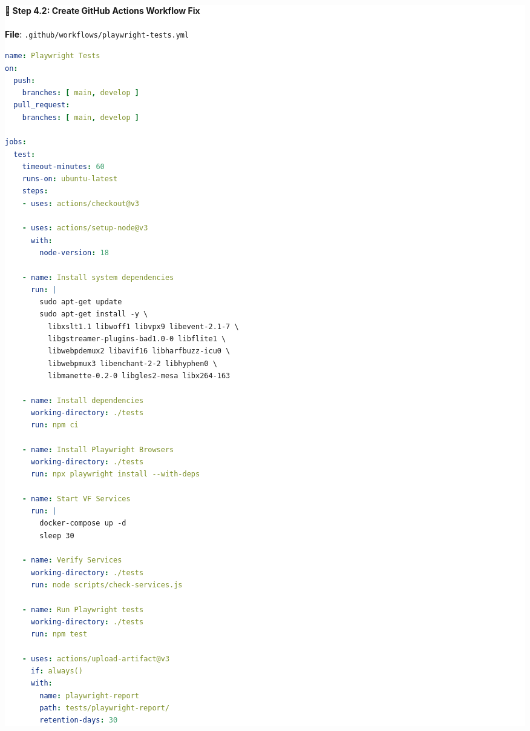 #### 🔧 **Step 4.2: Create GitHub Actions Workflow Fix**

**File**: `.github/workflows/playwright-tests.yml`
```yaml
name: Playwright Tests
on:
  push:
    branches: [ main, develop ]
  pull_request:
    branches: [ main, develop ]

jobs:
  test:
    timeout-minutes: 60
    runs-on: ubuntu-latest
    steps:
    - uses: actions/checkout@v3
    
    - uses: actions/setup-node@v3
      with:
        node-version: 18
        
    - name: Install system dependencies
      run: |
        sudo apt-get update
        sudo apt-get install -y \
          libxslt1.1 libwoff1 libvpx9 libevent-2.1-7 \
          libgstreamer-plugins-bad1.0-0 libflite1 \
          libwebpdemux2 libavif16 libharfbuzz-icu0 \
          libwebpmux3 libenchant-2-2 libhyphen0 \
          libmanette-0.2-0 libgles2-mesa libx264-163
    
    - name: Install dependencies
      working-directory: ./tests
      run: npm ci
      
    - name: Install Playwright Browsers
      working-directory: ./tests
      run: npx playwright install --with-deps
      
    - name: Start VF Services
      run: |
        docker-compose up -d
        sleep 30
        
    - name: Verify Services
      working-directory: ./tests
      run: node scripts/check-services.js
      
    - name: Run Playwright tests
      working-directory: ./tests
      run: npm test
      
    - uses: actions/upload-artifact@v3
      if: always()
      with:
        name: playwright-report
        path: tests/playwright-report/
        retention-days: 30
```
